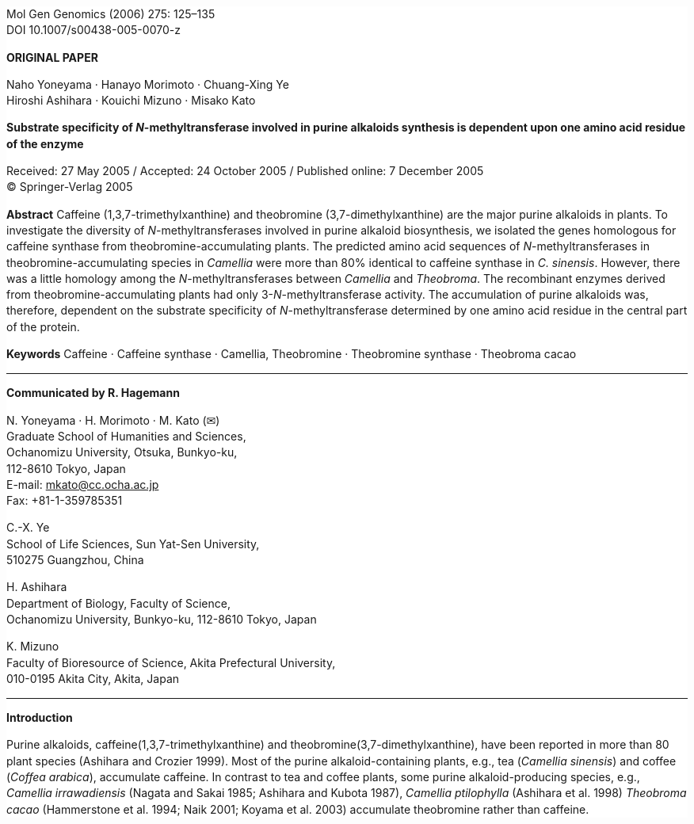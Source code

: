 
Mol Gen Genomics (2006) 275: 125–135  
DOI 10.1007/s00438-005-0070-z  

**ORIGINAL PAPER**

Naho Yoneyama · Hanayo Morimoto · Chuang-Xing Ye  
Hiroshi Ashihara · Kouichi Mizuno · Misako Kato  

**Substrate specificity of *N*-methyltransferase involved in purine alkaloids synthesis is dependent upon one amino acid residue of the enzyme**  

Received: 27 May 2005 / Accepted: 24 October 2005 / Published online: 7 December 2005  
© Springer-Verlag 2005  

**Abstract** Caffeine (1,3,7-trimethylxanthine) and theobromine (3,7-dimethylxanthine) are the major purine alkaloids in plants. To investigate the diversity of *N*-methyltransferases involved in purine alkaloid biosynthesis, we isolated the genes homologous for caffeine synthase from theobromine-accumulating plants. The predicted amino acid sequences of *N*-methyltransferases in theobromine-accumulating species in *Camellia* were more than 80% identical to caffeine synthase in *C. sinensis*. However, there was a little homology among the *N*-methyltransferases between *Camellia* and *Theobroma*. The recombinant enzymes derived from theobromine-accumulating plants had only 3-*N*-methyltransferase activity. The accumulation of purine alkaloids was, therefore, dependent on the substrate specificity of *N*-methyltransferase determined by one amino acid residue in the central part of the protein.

**Keywords** Caffeine · Caffeine synthase · Camellia, Theobromine · Theobromine synthase · Theobroma cacao  

---

**Communicated by R. Hagemann**

N. Yoneyama · H. Morimoto · M. Kato (✉)  
Graduate School of Humanities and Sciences,  
Ochanomizu University, Otsuka, Bunkyo-ku,  
112-8610 Tokyo, Japan  
E-mail: mkato@cc.ocha.ac.jp  
Fax: +81-1-359785351  

C.-X. Ye  
School of Life Sciences, Sun Yat-Sen University,  
510275 Guangzhou, China  

H. Ashihara  
Department of Biology, Faculty of Science,  
Ochanomizu University, Bunkyo-ku, 112-8610 Tokyo, Japan  

K. Mizuno  
Faculty of Bioresource of Science, Akita Prefectural University,  
010-0195 Akita City, Akita, Japan  

---

**Introduction**

Purine alkaloids, caffeine(1,3,7-trimethylxanthine) and theobromine(3,7-dimethylxanthine), have been reported in more than 80 plant species (Ashihara and Crozier 1999). Most of the purine alkaloid-containing plants, e.g., tea (*Camellia sinensis*) and coffee (*Coffea arabica*), accumulate caffeine. In contrast to tea and coffee plants, some purine alkaloid-producing species, e.g., *Camellia irrawadiensis* (Nagata and Sakai 1985; Ashihara and Kubota 1987), *Camellia ptilophylla* (Ashihara et al. 1998) *Theobroma cacao* (Hammerstone et al. 1994; Naik 2001; Koyama et al. 2003) accumulate theobromine rather than caffeine.
